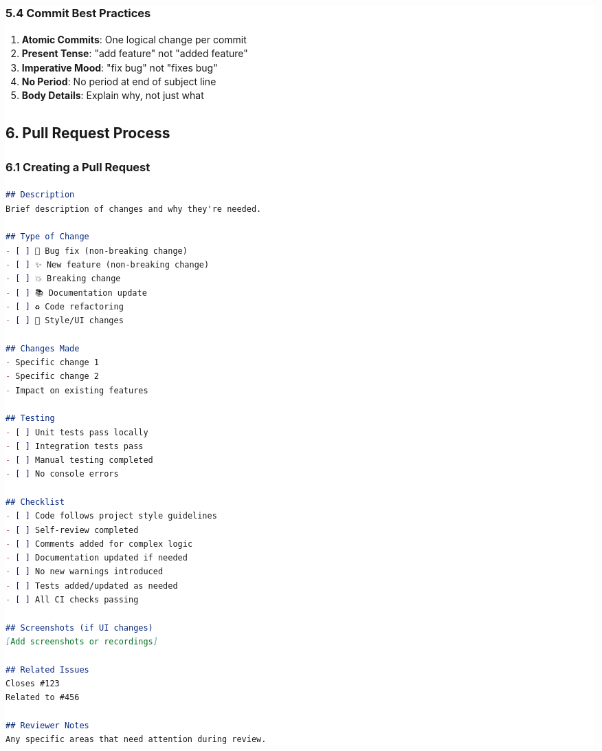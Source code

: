 ### 5.4 Commit Best Practices

1. **Atomic Commits**: One logical change per commit
2. **Present Tense**: "add feature" not "added feature"
3. **Imperative Mood**: "fix bug" not "fixes bug"
4. **No Period**: No period at end of subject line
5. **Body Details**: Explain why, not just what

## 6. Pull Request Process

### 6.1 Creating a Pull Request

```markdown
## Description
Brief description of changes and why they're needed.

## Type of Change
- [ ] 🐛 Bug fix (non-breaking change)
- [ ] ✨ New feature (non-breaking change)
- [ ] 💥 Breaking change
- [ ] 📚 Documentation update
- [ ] ♻️ Code refactoring
- [ ] 🎨 Style/UI changes

## Changes Made
- Specific change 1
- Specific change 2
- Impact on existing features

## Testing
- [ ] Unit tests pass locally
- [ ] Integration tests pass
- [ ] Manual testing completed
- [ ] No console errors

## Checklist
- [ ] Code follows project style guidelines
- [ ] Self-review completed
- [ ] Comments added for complex logic
- [ ] Documentation updated if needed
- [ ] No new warnings introduced
- [ ] Tests added/updated as needed
- [ ] All CI checks passing

## Screenshots (if UI changes)
[Add screenshots or recordings]

## Related Issues
Closes #123
Related to #456

## Reviewer Notes
Any specific areas that need attention during review.
```
